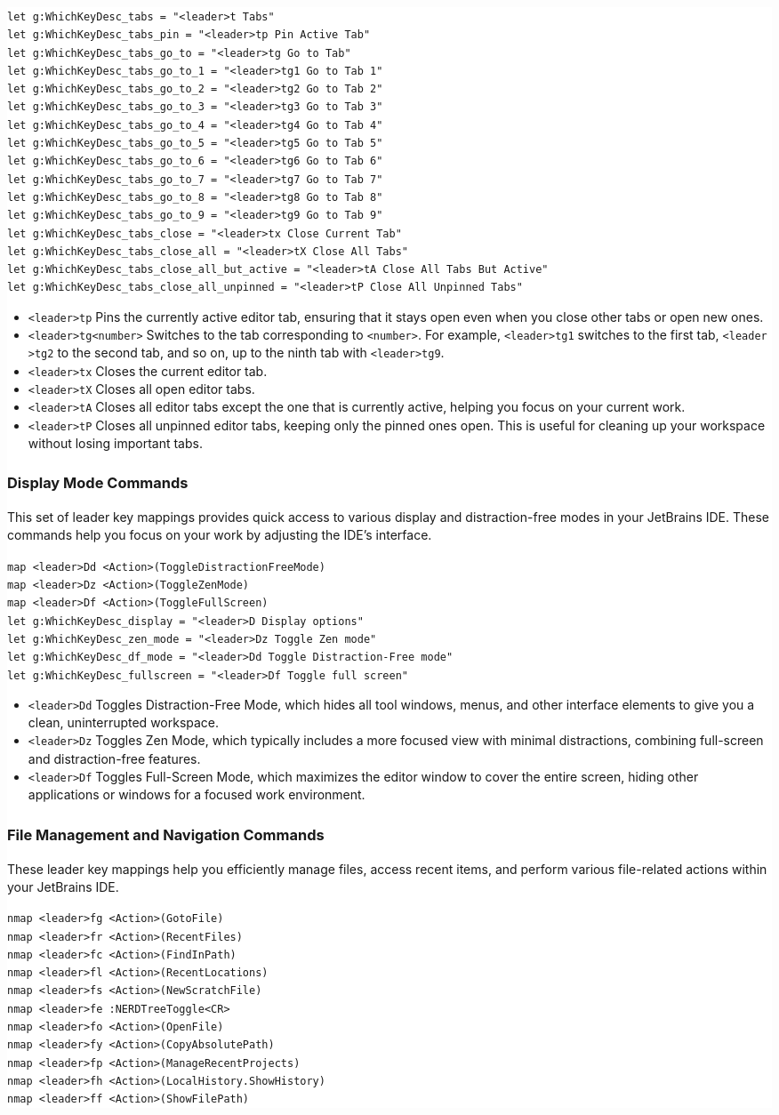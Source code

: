 ```
let g:WhichKeyDesc_tabs = "<leader>t Tabs"
let g:WhichKeyDesc_tabs_pin = "<leader>tp Pin Active Tab"
let g:WhichKeyDesc_tabs_go_to = "<leader>tg Go to Tab"
let g:WhichKeyDesc_tabs_go_to_1 = "<leader>tg1 Go to Tab 1"
let g:WhichKeyDesc_tabs_go_to_2 = "<leader>tg2 Go to Tab 2"
let g:WhichKeyDesc_tabs_go_to_3 = "<leader>tg3 Go to Tab 3"
let g:WhichKeyDesc_tabs_go_to_4 = "<leader>tg4 Go to Tab 4"
let g:WhichKeyDesc_tabs_go_to_5 = "<leader>tg5 Go to Tab 5"
let g:WhichKeyDesc_tabs_go_to_6 = "<leader>tg6 Go to Tab 6"
let g:WhichKeyDesc_tabs_go_to_7 = "<leader>tg7 Go to Tab 7"
let g:WhichKeyDesc_tabs_go_to_8 = "<leader>tg8 Go to Tab 8"
let g:WhichKeyDesc_tabs_go_to_9 = "<leader>tg9 Go to Tab 9"
let g:WhichKeyDesc_tabs_close = "<leader>tx Close Current Tab"
let g:WhichKeyDesc_tabs_close_all = "<leader>tX Close All Tabs"
let g:WhichKeyDesc_tabs_close_all_but_active = "<leader>tA Close All Tabs But Active"
let g:WhichKeyDesc_tabs_close_all_unpinned = "<leader>tP Close All Unpinned Tabs"
```
- `<leader>tp` Pins the currently active editor tab, ensuring that it stays open even when you close other tabs or open new ones.
- `<leader>tg<number>` Switches to the tab corresponding to `<number>`. For example, `<leader>tg1` switches to the first tab, `<leader>tg2` to the second tab, and so on, up to the ninth tab with `<leader>tg9`.
- `<leader>tx` Closes the current editor tab.
- `<leader>tX` Closes all open editor tabs.
- `<leader>tA` Closes all editor tabs except the one that is currently active, helping you focus on your current work.
- `<leader>tP` Closes all unpinned editor tabs, keeping only the pinned ones open. This is useful for cleaning up your workspace without losing important tabs.

### Display Mode Commands
This set of leader key mappings provides quick access to various display and distraction-free modes in your JetBrains IDE. These commands help you focus on your work by adjusting the IDE’s interface.
```
map <leader>Dd <Action>(ToggleDistractionFreeMode)
map <leader>Dz <Action>(ToggleZenMode)
map <leader>Df <Action>(ToggleFullScreen)
let g:WhichKeyDesc_display = "<leader>D Display options"
let g:WhichKeyDesc_zen_mode = "<leader>Dz Toggle Zen mode"
let g:WhichKeyDesc_df_mode = "<leader>Dd Toggle Distraction-Free mode"
let g:WhichKeyDesc_fullscreen = "<leader>Df Toggle full screen"
```
- `<leader>Dd` Toggles Distraction-Free Mode, which hides all tool windows, menus, and other interface elements to give you a clean, uninterrupted workspace.
- `<leader>Dz` Toggles Zen Mode, which typically includes a more focused view with minimal distractions, combining full-screen and distraction-free features.
- `<leader>Df` Toggles Full-Screen Mode, which maximizes the editor window to cover the entire screen, hiding other applications or windows for a focused work environment.

### File Management and Navigation Commands
These leader key mappings help you efficiently manage files, access recent items, and perform various file-related actions within your JetBrains IDE.
```
nmap <leader>fg <Action>(GotoFile)
nmap <leader>fr <Action>(RecentFiles)
nmap <leader>fc <Action>(FindInPath)
nmap <leader>fl <Action>(RecentLocations)
nmap <leader>fs <Action>(NewScratchFile)
nmap <leader>fe :NERDTreeToggle<CR>
nmap <leader>fo <Action>(OpenFile)
nmap <leader>fy <Action>(CopyAbsolutePath)
nmap <leader>fp <Action>(ManageRecentProjects)
nmap <leader>fh <Action>(LocalHistory.ShowHistory)
nmap <leader>ff <Action>(ShowFilePath)
```